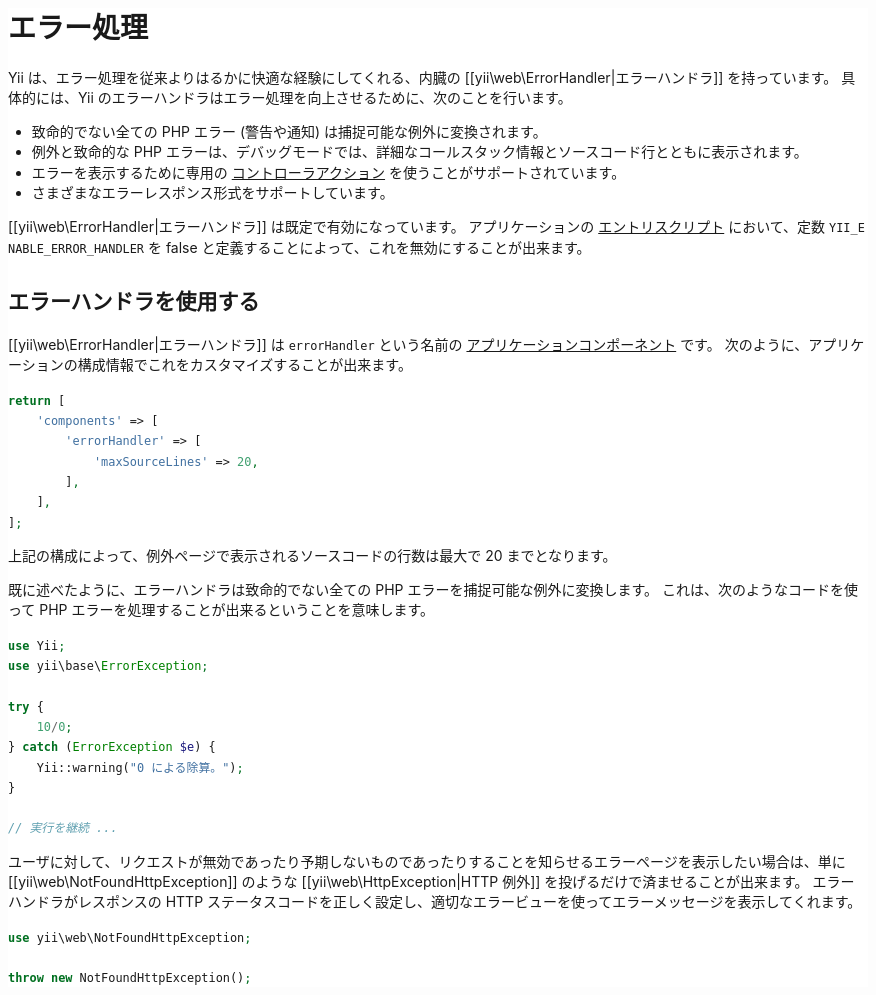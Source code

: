 エラー処理
==========

Yii は、エラー処理を従来よりはるかに快適な経験にしてくれる、内臓の [[yii\web\ErrorHandler|エラーハンドラ]] を持っています。
具体的には、Yii のエラーハンドラはエラー処理を向上させるために、次のことを行います。

* 致命的でない全ての PHP エラー (警告や通知) は捕捉可能な例外に変換されます。
* 例外と致命的な PHP エラーは、デバッグモードでは、詳細なコールスタック情報とソースコード行とともに表示されます。
* エラーを表示するために専用の [コントローラアクション](structure-controllers.md#actions) を使うことがサポートされています。
* さまざまなエラーレスポンス形式をサポートしています。

[[yii\web\ErrorHandler|エラーハンドラ]] は既定で有効になっています。
アプリケーションの [エントリスクリプト](structure-entry-scripts.md) において、定数 `YII_ENABLE_ERROR_HANDLER` を false と定義することによって、これを無効にすることが出来ます。


## エラーハンドラを使用する <span id="using-error-handler"></span>

[[yii\web\ErrorHandler|エラーハンドラ]] は `errorHandler` という名前の [アプリケーションコンポーネント](structure-application-components.md) です。
次のように、アプリケーションの構成情報でこれをカスタマイズすることが出来ます。

```php
return [
    'components' => [
        'errorHandler' => [
            'maxSourceLines' => 20,
        ],
    ],
];
```

上記の構成によって、例外ページで表示されるソースコードの行数は最大で 20 までとなります。

既に述べたように、エラーハンドラは致命的でない全ての PHP エラーを捕捉可能な例外に変換します。
これは、次のようなコードを使って PHP エラーを処理することが出来るということを意味します。

```php
use Yii;
use yii\base\ErrorException;

try {
    10/0;
} catch (ErrorException $e) {
    Yii::warning("0 による除算。");
}

// 実行を継続 ...
```

ユーザに対して、リクエストが無効であったり予期しないものであったりすることを知らせるエラーページを表示したい場合は、単に [[yii\web\NotFoundHttpException]] のような [[yii\web\HttpException|HTTP 例外]] を投げるだけで済ませることが出来ます。
エラーハンドラがレスポンスの HTTP ステータスコードを正しく設定し、適切なエラービューを使ってエラーメッセージを表示してくれます。

```php
use yii\web\NotFoundHttpException;

throw new NotFoundHttpException();
```
